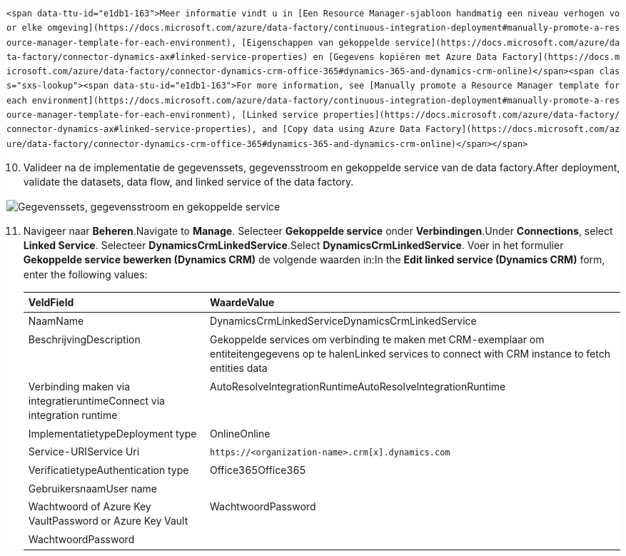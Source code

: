     <span data-ttu-id="e1db1-163">Meer informatie vindt u in [Een Resource Manager-sjabloon handmatig een niveau verhogen voor elke omgeving](https://docs.microsoft.com/azure/data-factory/continuous-integration-deployment#manually-promote-a-resource-manager-template-for-each-environment), [Eigenschappen van gekoppelde service](https://docs.microsoft.com/azure/data-factory/connector-dynamics-ax#linked-service-properties) en [Gegevens kopiëren met Azure Data Factory](https://docs.microsoft.com/azure/data-factory/connector-dynamics-crm-office-365#dynamics-365-and-dynamics-crm-online)</span><span class="sxs-lookup"><span data-stu-id="e1db1-163">For more information, see [Manually promote a Resource Manager template for each environment](https://docs.microsoft.com/azure/data-factory/continuous-integration-deployment#manually-promote-a-resource-manager-template-for-each-environment), [Linked service properties](https://docs.microsoft.com/azure/data-factory/connector-dynamics-ax#linked-service-properties), and [Copy data using Azure Data Factory](https://docs.microsoft.com/azure/data-factory/connector-dynamics-crm-office-365#dynamics-365-and-dynamics-crm-online)</span></span>

10. <span data-ttu-id="e1db1-164">Valideer na de implementatie de gegevenssets, gegevensstroom en gekoppelde service van de data factory.</span><span class="sxs-lookup"><span data-stu-id="e1db1-164">After deployment, validate the datasets, data flow, and linked service of the data factory.</span></span>

   ![Gegevenssets, gegevensstroom en gekoppelde service](media/data-factory-validate.png)

11. <span data-ttu-id="e1db1-166">Navigeer naar **Beheren**.</span><span class="sxs-lookup"><span data-stu-id="e1db1-166">Navigate to **Manage**.</span></span> <span data-ttu-id="e1db1-167">Selecteer **Gekoppelde service** onder **Verbindingen**.</span><span class="sxs-lookup"><span data-stu-id="e1db1-167">Under **Connections**, select **Linked Service**.</span></span> <span data-ttu-id="e1db1-168">Selecteer **DynamicsCrmLinkedService**.</span><span class="sxs-lookup"><span data-stu-id="e1db1-168">Select **DynamicsCrmLinkedService**.</span></span> <span data-ttu-id="e1db1-169">Voer in het formulier **Gekoppelde service bewerken (Dynamics CRM)** de volgende waarden in:</span><span class="sxs-lookup"><span data-stu-id="e1db1-169">In the **Edit linked service (Dynamics CRM)** form, enter the following values:</span></span>

    <span data-ttu-id="e1db1-170">Veld</span><span class="sxs-lookup"><span data-stu-id="e1db1-170">Field</span></span> | <span data-ttu-id="e1db1-171">Waarde</span><span class="sxs-lookup"><span data-stu-id="e1db1-171">Value</span></span>
    ---|---
    <span data-ttu-id="e1db1-172">Naam</span><span class="sxs-lookup"><span data-stu-id="e1db1-172">Name</span></span> | <span data-ttu-id="e1db1-173">DynamicsCrmLinkedService</span><span class="sxs-lookup"><span data-stu-id="e1db1-173">DynamicsCrmLinkedService</span></span>
    <span data-ttu-id="e1db1-174">Beschrijving</span><span class="sxs-lookup"><span data-stu-id="e1db1-174">Description</span></span> | <span data-ttu-id="e1db1-175">Gekoppelde services om verbinding te maken met CRM-exemplaar om entiteitengegevens op te halen</span><span class="sxs-lookup"><span data-stu-id="e1db1-175">Linked services to connect with CRM instance to fetch entities data</span></span>
    <span data-ttu-id="e1db1-176">Verbinding maken via integratieruntime</span><span class="sxs-lookup"><span data-stu-id="e1db1-176">Connect via integration runtime</span></span> | <span data-ttu-id="e1db1-177">AutoResolvelntegrationRuntime</span><span class="sxs-lookup"><span data-stu-id="e1db1-177">AutoResolvelntegrationRuntime</span></span>
    <span data-ttu-id="e1db1-178">Implementatietype</span><span class="sxs-lookup"><span data-stu-id="e1db1-178">Deployment type</span></span> | <span data-ttu-id="e1db1-179">Online</span><span class="sxs-lookup"><span data-stu-id="e1db1-179">Online</span></span>
    <span data-ttu-id="e1db1-180">Service-URI</span><span class="sxs-lookup"><span data-stu-id="e1db1-180">Service Uri</span></span> | `https://<organization-name>.crm[x].dynamics.com`
    <span data-ttu-id="e1db1-181">Verificatietype</span><span class="sxs-lookup"><span data-stu-id="e1db1-181">Authentication type</span></span> | <span data-ttu-id="e1db1-182">Office365</span><span class="sxs-lookup"><span data-stu-id="e1db1-182">Office365</span></span>
    <span data-ttu-id="e1db1-183">Gebruikersnaam</span><span class="sxs-lookup"><span data-stu-id="e1db1-183">User name</span></span> |
    <span data-ttu-id="e1db1-184">Wachtwoord of Azure Key Vault</span><span class="sxs-lookup"><span data-stu-id="e1db1-184">Password or Azure Key Vault</span></span> | <span data-ttu-id="e1db1-185">Wachtwoord</span><span class="sxs-lookup"><span data-stu-id="e1db1-185">Password</span></span>
    <span data-ttu-id="e1db1-186">Wachtwoord</span><span class="sxs-lookup"><span data-stu-id="e1db1-186">Password</span></span> |
